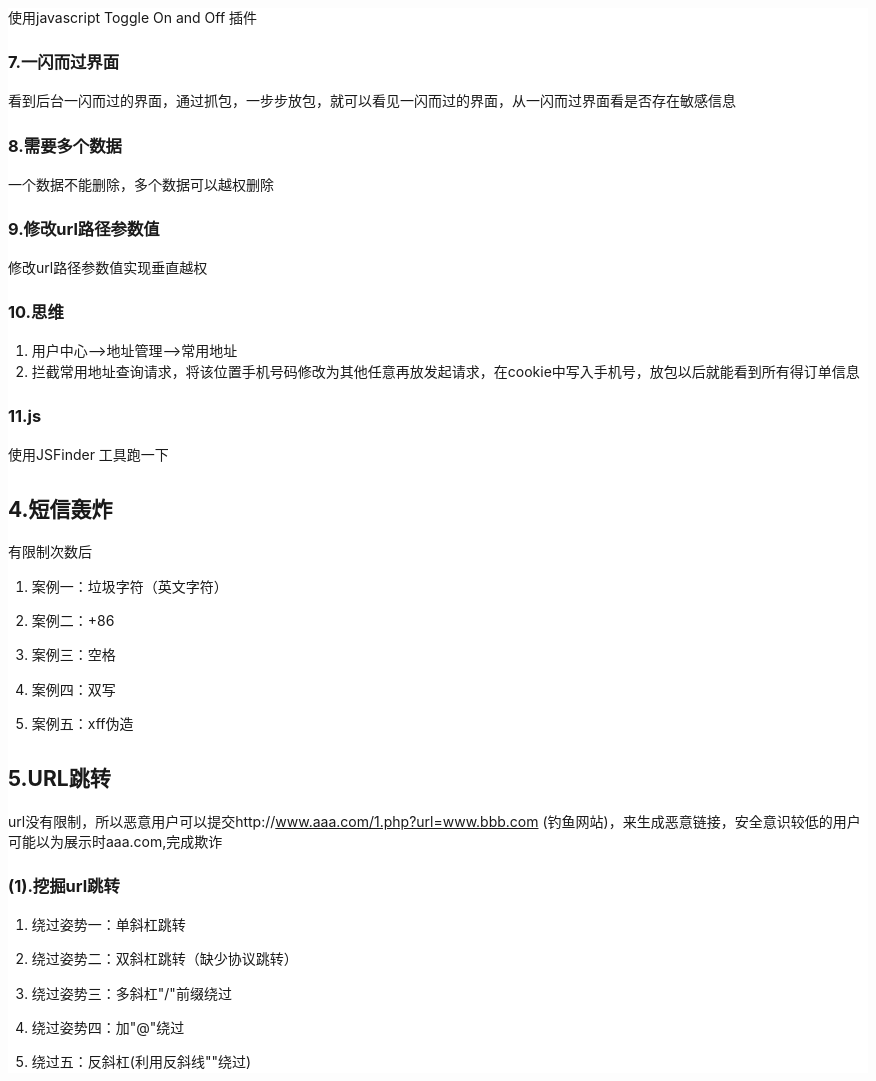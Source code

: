 使用javascript Toggle On and Off  插件

### 7.一闪而过界面


看到后台一闪而过的界面，通过抓包，一步步放包，就可以看见一闪而过的界面，从一闪而过界面看是否存在敏感信息

### 8.需要多个数据


一个数据不能删除，多个数据可以越权删除                             

### 9.修改url路径参数值

修改url路径参数值实现垂直越权

### 10.思维

1. 用户中心-->地址管理-->常用地址
2. 拦截常用地址查询请求，将该位置手机号码修改为其他任意再放发起请求，在cookie中写入手机号，放包以后就能看到所有得订单信息

### 11.js


使用JSFinder 工具跑一下

## 4.短信轰炸

有限制次数后

1. 案例一：垃圾字符（英文字符）

2. 案例二：+86

3. 案例三：空格

4. 案例四：双写

5. 案例五：xff伪造


## 5.URL跳转


url没有限制，所以恶意用户可以提交http://www.aaa.com/1.php?url=www.bbb.com (钓鱼网站)，来生成恶意链接，安全意识较低的用户可能以为展示时aaa.com,完成欺诈

### (1).挖掘url跳转

1. 绕过姿势一：单斜杠跳转

2. 绕过姿势二：双斜杠跳转（缺少协议跳转）

3. 绕过姿势三：多斜杠"/"前缀绕过                                                                 

4. 绕过姿势四：加"@"绕过

5. 绕过五：反斜杠(利用反斜线"\"绕过)
